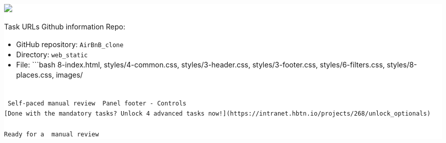  ![](https://holbertonintranet.s3.amazonaws.com/uploads/medias/2021/12/bd1088cbd5c50fd80b8f2027b88fc0b80b8c4d96.png?X-Amz-Algorithm=AWS4-HMAC-SHA256&X-Amz-Credential=AKIARDDGGGOU5BHMTQX4%2F20220312%2Fus-east-1%2Fs3%2Faws4_request&X-Amz-Date=20220312T234944Z&X-Amz-Expires=86400&X-Amz-SignedHeaders=host&X-Amz-Signature=aa64a67f29b28e19091c755d56c3a222c90d8d7791d0b31aa91af9bdabd947f6) 

 Task URLs  Github information Repo:
* GitHub repository:  ` AirBnB_clone ` 
* Directory:  ` web_static ` 
* File: ```bash
8-index.html, styles/4-common.css, styles/3-header.css, styles/3-footer.css, styles/6-filters.css, styles/8-places.css, images/
```

 Self-paced manual review  Panel footer - Controls 
[Done with the mandatory tasks? Unlock 4 advanced tasks now!](https://intranet.hbtn.io/projects/268/unlock_optionals) 

Ready for a  manual review